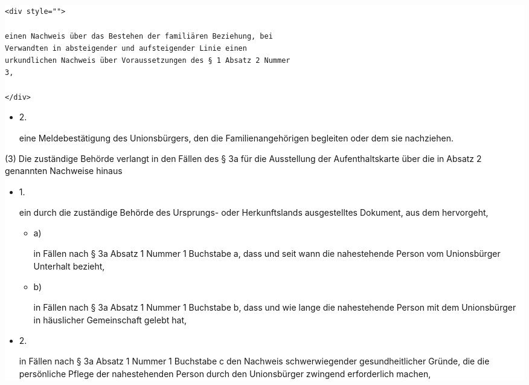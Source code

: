     <div style="">
    
    einen Nachweis über das Bestehen der familiären Beziehung, bei
    Verwandten in absteigender und aufsteigender Linie einen
    urkundlichen Nachweis über Voraussetzungen des § 1 Absatz 2 Nummer
    3,
    
    </div>

  - 2\.
    
    <div style="">
    
    eine Meldebestätigung des Unionsbürgers, den die Familienangehörigen
    begleiten oder dem sie nachziehen.
    
    </div>

</div>

<div class="jurAbsatz">

(3) Die zuständige Behörde verlangt in den Fällen des § 3a für die
Ausstellung der Aufenthaltskarte über die in Absatz 2 genannten
Nachweise hinaus

  - 1\.
    
    <div style="">
    
    ein durch die zuständige Behörde des Ursprungs- oder Herkunftslands
    ausgestelltes Dokument, aus dem hervorgeht,
    
      - a)
        
        <div style="">
        
        in Fällen nach § 3a Absatz 1 Nummer 1 Buchstabe a, dass und seit
        wann die nahestehende Person vom Unionsbürger Unterhalt bezieht,
        
        </div>
    
      - b)
        
        <div style="">
        
        in Fällen nach § 3a Absatz 1 Nummer 1 Buchstabe b, dass und wie
        lange die nahestehende Person mit dem Unionsbürger in häuslicher
        Gemeinschaft gelebt hat,
        
        </div>
    
    </div>

  - 2\.
    
    <div style="">
    
    in Fällen nach § 3a Absatz 1 Nummer 1 Buchstabe c den Nachweis
    schwerwiegender gesundheitlicher Gründe, die die persönliche Pflege
    der nahestehenden Person durch den Unionsbürger zwingend
    erforderlich machen,
    